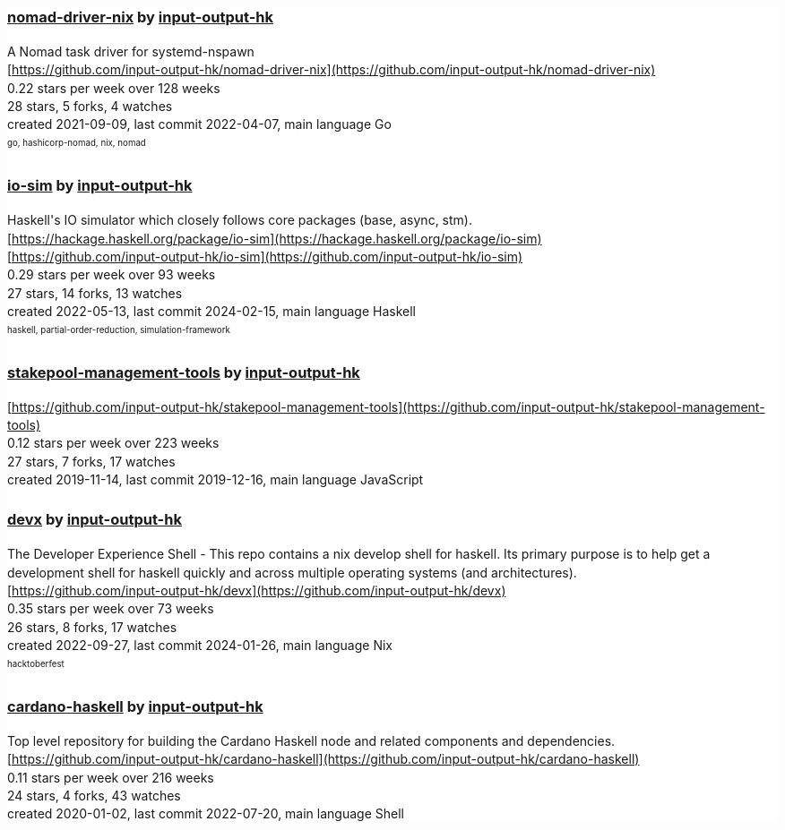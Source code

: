 
### [nomad-driver-nix](https://github.com/input-output-hk/nomad-driver-nix) by [input-output-hk](https://github.com/input-output-hk)  
A Nomad task driver for systemd-nspawn  
[https://github.com/input-output-hk/nomad-driver-nix](https://github.com/input-output-hk/nomad-driver-nix)  
0.22 stars per week over 128 weeks  
28 stars, 5 forks, 4 watches  
created 2021-09-09, last commit 2022-04-07, main language Go  
<sub><sup>go, hashicorp-nomad, nix, nomad</sup></sub>


### [io-sim](https://github.com/input-output-hk/io-sim) by [input-output-hk](https://github.com/input-output-hk)  
Haskell's IO simulator which closely follows core packages (base, async, stm).  
[https://hackage.haskell.org/package/io-sim](https://hackage.haskell.org/package/io-sim)  
[https://github.com/input-output-hk/io-sim](https://github.com/input-output-hk/io-sim)  
0.29 stars per week over 93 weeks  
27 stars, 14 forks, 13 watches  
created 2022-05-13, last commit 2024-02-15, main language Haskell  
<sub><sup>haskell, partial-order-reduction, simulation-framework</sup></sub>


### [stakepool-management-tools](https://github.com/input-output-hk/stakepool-management-tools) by [input-output-hk](https://github.com/input-output-hk)  
  
[https://github.com/input-output-hk/stakepool-management-tools](https://github.com/input-output-hk/stakepool-management-tools)  
0.12 stars per week over 223 weeks  
27 stars, 7 forks, 17 watches  
created 2019-11-14, last commit 2019-12-16, main language JavaScript  


### [devx](https://github.com/input-output-hk/devx) by [input-output-hk](https://github.com/input-output-hk)  
The Developer Experience Shell - This repo contains a nix develop shell for haskell. Its primary purpose is to help get a development shell for haskell quickly and across multiple operating systems (and architectures).  
[https://github.com/input-output-hk/devx](https://github.com/input-output-hk/devx)  
0.35 stars per week over 73 weeks  
26 stars, 8 forks, 17 watches  
created 2022-09-27, last commit 2024-01-26, main language Nix  
<sub><sup>hacktoberfest</sup></sub>


### [cardano-haskell](https://github.com/input-output-hk/cardano-haskell) by [input-output-hk](https://github.com/input-output-hk)  
Top level repository for building the Cardano Haskell node and related components and dependencies.  
[https://github.com/input-output-hk/cardano-haskell](https://github.com/input-output-hk/cardano-haskell)  
0.11 stars per week over 216 weeks  
24 stars, 4 forks, 43 watches  
created 2020-01-02, last commit 2022-07-20, main language Shell  
